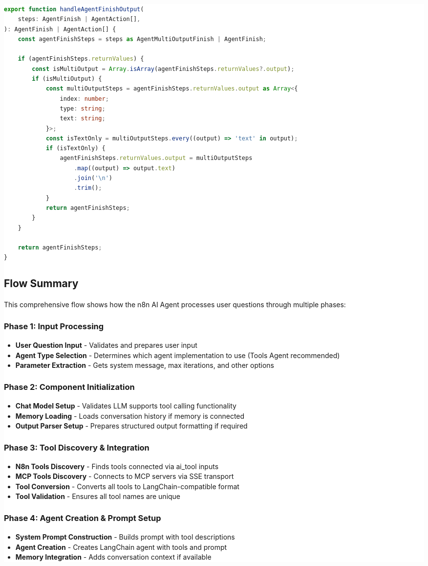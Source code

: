 ```typescript
export function handleAgentFinishOutput(
	steps: AgentFinish | AgentAction[],
): AgentFinish | AgentAction[] {
	const agentFinishSteps = steps as AgentMultiOutputFinish | AgentFinish;

	if (agentFinishSteps.returnValues) {
		const isMultiOutput = Array.isArray(agentFinishSteps.returnValues?.output);
		if (isMultiOutput) {
			const multiOutputSteps = agentFinishSteps.returnValues.output as Array<{
				index: number;
				type: string;
				text: string;
			}>;
			const isTextOnly = multiOutputSteps.every((output) => 'text' in output);
			if (isTextOnly) {
				agentFinishSteps.returnValues.output = multiOutputSteps
					.map((output) => output.text)
					.join('\n')
					.trim();
			}
			return agentFinishSteps;
		}
	}

	return agentFinishSteps;
}
```

## Flow Summary

This comprehensive flow shows how the n8n AI Agent processes user questions through multiple phases:

### Phase 1: Input Processing
- **User Question Input** - Validates and prepares user input
- **Agent Type Selection** - Determines which agent implementation to use (Tools Agent recommended)
- **Parameter Extraction** - Gets system message, max iterations, and other options

### Phase 2: Component Initialization
- **Chat Model Setup** - Validates LLM supports tool calling functionality
- **Memory Loading** - Loads conversation history if memory is connected
- **Output Parser Setup** - Prepares structured output formatting if required

### Phase 3: Tool Discovery & Integration
- **N8n Tools Discovery** - Finds tools connected via ai_tool inputs
- **MCP Tools Discovery** - Connects to MCP servers via SSE transport
- **Tool Conversion** - Converts all tools to LangChain-compatible format
- **Tool Validation** - Ensures all tool names are unique

### Phase 4: Agent Creation & Prompt Setup
- **System Prompt Construction** - Builds prompt with tool descriptions
- **Agent Creation** - Creates LangChain agent with tools and prompt
- **Memory Integration** - Adds conversation context if available
